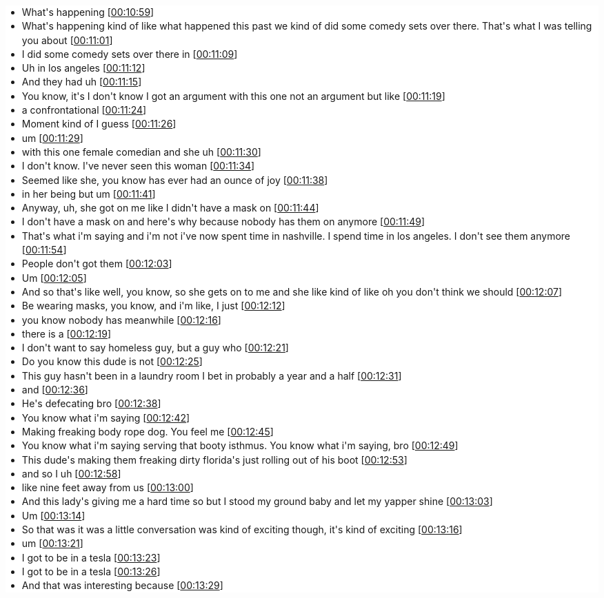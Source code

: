 *  What's happening [[00:10:59](https://www.youtube.com/watch?v=cnl5BdcUBUo&t=659.72s)]
*  What's happening kind of like what happened this past we kind of did some comedy sets over there. That's what I was telling you about [[00:11:01](https://www.youtube.com/watch?v=cnl5BdcUBUo&t=661.64s)]
*  I did some comedy sets over there in [[00:11:09](https://www.youtube.com/watch?v=cnl5BdcUBUo&t=669.32s)]
*  Uh in los angeles [[00:11:12](https://www.youtube.com/watch?v=cnl5BdcUBUo&t=672.4399999999999s)]
*  And they had uh [[00:11:15](https://www.youtube.com/watch?v=cnl5BdcUBUo&t=675.64s)]
*  You know, it's I don't know I got an argument with this one not an argument but like [[00:11:19](https://www.youtube.com/watch?v=cnl5BdcUBUo&t=679.3199999999999s)]
*  a confrontational [[00:11:24](https://www.youtube.com/watch?v=cnl5BdcUBUo&t=684.1199999999999s)]
*  Moment kind of I guess [[00:11:26](https://www.youtube.com/watch?v=cnl5BdcUBUo&t=686.76s)]
*  um [[00:11:29](https://www.youtube.com/watch?v=cnl5BdcUBUo&t=689.64s)]
*  with this one female comedian and she uh [[00:11:30](https://www.youtube.com/watch?v=cnl5BdcUBUo&t=690.5999999999999s)]
*  I don't know. I've never seen this woman [[00:11:34](https://www.youtube.com/watch?v=cnl5BdcUBUo&t=694.5999999999999s)]
*  Seemed like she, you know has ever had an ounce of joy [[00:11:38](https://www.youtube.com/watch?v=cnl5BdcUBUo&t=698.1999999999999s)]
*  in her being but um [[00:11:41](https://www.youtube.com/watch?v=cnl5BdcUBUo&t=701.64s)]
*  Anyway, uh, she got on me like I didn't have a mask on [[00:11:44](https://www.youtube.com/watch?v=cnl5BdcUBUo&t=704.76s)]
*  I don't have a mask on and here's why because nobody has them on anymore [[00:11:49](https://www.youtube.com/watch?v=cnl5BdcUBUo&t=709.64s)]
*  That's what i'm saying and i'm not i've now spent time in nashville. I spend time in los angeles. I don't see them anymore [[00:11:54](https://www.youtube.com/watch?v=cnl5BdcUBUo&t=714.8399999999999s)]
*  People don't got them [[00:12:03](https://www.youtube.com/watch?v=cnl5BdcUBUo&t=723.0799999999999s)]
*  Um [[00:12:05](https://www.youtube.com/watch?v=cnl5BdcUBUo&t=725.72s)]
*  And so that's like well, you know, so she gets on to me and she like kind of like oh you don't think we should [[00:12:07](https://www.youtube.com/watch?v=cnl5BdcUBUo&t=727.96s)]
*  Be wearing masks, you know, and i'm like, I just [[00:12:12](https://www.youtube.com/watch?v=cnl5BdcUBUo&t=732.84s)]
*  you know nobody has meanwhile [[00:12:16](https://www.youtube.com/watch?v=cnl5BdcUBUo&t=736.12s)]
*  there is a [[00:12:19](https://www.youtube.com/watch?v=cnl5BdcUBUo&t=739.3199999999999s)]
*  I don't want to say homeless guy, but a guy who [[00:12:21](https://www.youtube.com/watch?v=cnl5BdcUBUo&t=741.3199999999999s)]
*  Do you know this dude is not [[00:12:25](https://www.youtube.com/watch?v=cnl5BdcUBUo&t=745.64s)]
*  This guy hasn't been in a laundry room I bet in probably a year and a half [[00:12:31](https://www.youtube.com/watch?v=cnl5BdcUBUo&t=751.8s)]
*  and [[00:12:36](https://www.youtube.com/watch?v=cnl5BdcUBUo&t=756.36s)]
*  He's defecating bro [[00:12:38](https://www.youtube.com/watch?v=cnl5BdcUBUo&t=758.4399999999999s)]
*  You know what i'm saying [[00:12:42](https://www.youtube.com/watch?v=cnl5BdcUBUo&t=762.52s)]
*  Making freaking body rope dog. You feel me [[00:12:45](https://www.youtube.com/watch?v=cnl5BdcUBUo&t=765.24s)]
*  You know what i'm saying serving that booty isthmus. You know what i'm saying, bro [[00:12:49](https://www.youtube.com/watch?v=cnl5BdcUBUo&t=769.16s)]
*  This dude's making them freaking dirty florida's just rolling out of his boot [[00:12:53](https://www.youtube.com/watch?v=cnl5BdcUBUo&t=773.88s)]
*  and so I uh [[00:12:58](https://www.youtube.com/watch?v=cnl5BdcUBUo&t=778.92s)]
*  like nine feet away from us [[00:13:00](https://www.youtube.com/watch?v=cnl5BdcUBUo&t=780.84s)]
*  And this lady's giving me a hard time so but I stood my ground baby and let my yapper shine [[00:13:03](https://www.youtube.com/watch?v=cnl5BdcUBUo&t=783.8000000000001s)]
*  Um [[00:13:14](https://www.youtube.com/watch?v=cnl5BdcUBUo&t=794.12s)]
*  So that was it was a little conversation was kind of exciting though, it's kind of exciting [[00:13:16](https://www.youtube.com/watch?v=cnl5BdcUBUo&t=796.2800000000001s)]
*  um [[00:13:21](https://www.youtube.com/watch?v=cnl5BdcUBUo&t=801.32s)]
*  I got to be in a tesla [[00:13:23](https://www.youtube.com/watch?v=cnl5BdcUBUo&t=803.48s)]
*  I got to be in a tesla [[00:13:26](https://www.youtube.com/watch?v=cnl5BdcUBUo&t=806.12s)]
*  And that was interesting because [[00:13:29](https://www.youtube.com/watch?v=cnl5BdcUBUo&t=809.24s)]